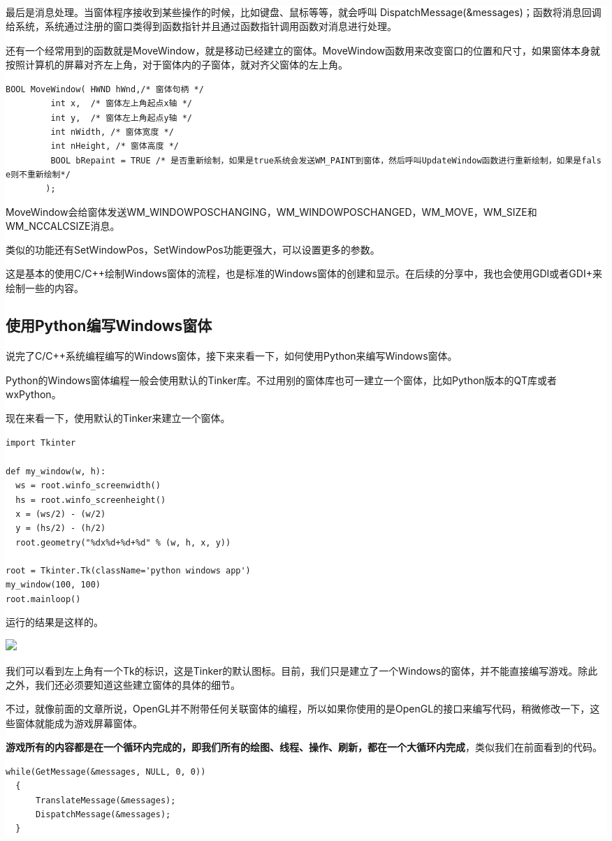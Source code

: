 最后是消息处理。当窗体程序接收到某些操作的时候，比如键盘、鼠标等等，就会呼叫 DispatchMessage(&amp;messages)；函数将消息回调给系统，系统通过注册的窗口类得到函数指针并且通过函数指针调用函数对消息进行处理。

还有一个经常用到的函数就是MoveWindow，就是移动已经建立的窗体。MoveWindow函数用来改变窗口的位置和尺寸，如果窗体本身就按照计算机的屏幕对齐左上角，对于窗体内的子窗体，就对齐父窗体的左上角。

```
BOOL MoveWindow( HWND hWnd,/* 窗体句柄 */
         int x,  /* 窗体左上角起点x轴 */
         int y,  /* 窗体左上角起点y轴 */
         int nWidth, /* 窗体宽度 */
         int nHeight, /* 窗体高度 */
         BOOL bRepaint = TRUE /* 是否重新绘制，如果是true系统会发送WM_PAINT到窗体，然后呼叫UpdateWindow函数进行重新绘制，如果是false则不重新绘制*/
        );
```

MoveWindow会给窗体发送WM\_WINDOWPOSCHANGING，WM\_WINDOWPOSCHANGED，WM\_MOVE，WM\_SIZE和WM\_NCCALCSIZE消息。

类似的功能还有SetWindowPos，SetWindowPos功能更强大，可以设置更多的参数。

这是基本的使用C/C++绘制Windows窗体的流程，也是标准的Windows窗体的创建和显示。在后续的分享中，我也会使用GDI或者GDI+来绘制一些的内容。

## 使用Python编写Windows窗体

说完了C/C++系统编程编写的Windows窗体，接下来来看一下，如何使用Python来编写Windows窗体。

Python的Windows窗体编程一般会使用默认的Tinker库。不过用别的窗体库也可一建立一个窗体，比如Python版本的QT库或者wxPython。

现在来看一下，使用默认的Tinker来建立一个窗体。

```
import Tkinter

def my_window(w, h):
  ws = root.winfo_screenwidth()
  hs = root.winfo_screenheight()
  x = (ws/2) - (w/2)
  y = (hs/2) - (h/2)
  root.geometry("%dx%d+%d+%d" % (w, h, x, y))

root = Tkinter.Tk(className='python windows app')
my_window(100, 100)
root.mainloop()
```

运行的结果是这样的。

![](https://static001.geekbang.org/resource/image/65/b8/657a175b08898385f555f7613d1a55b8.jpg?wh=316%2A339)

我们可以看到左上角有一个Tk的标识，这是Tinker的默认图标。目前，我们只是建立了一个Windows的窗体，并不能直接编写游戏。除此之外，我们还必须要知道这些建立窗体的具体的细节。

不过，就像前面的文章所说，OpenGL并不附带任何关联窗体的编程，所以如果你使用的是OpenGL的接口来编写代码，稍微修改一下，这些窗体就能成为游戏屏幕窗体。

**游戏所有的内容都是在一个循环内完成的，即我们所有的绘图、线程、操作、刷新，都在一个大循环内完成**，类似我们在前面看到的代码。

```
while(GetMessage(&messages, NULL, 0, 0))
  {
      TranslateMessage(&messages);
      DispatchMessage(&messages);
  }
```
